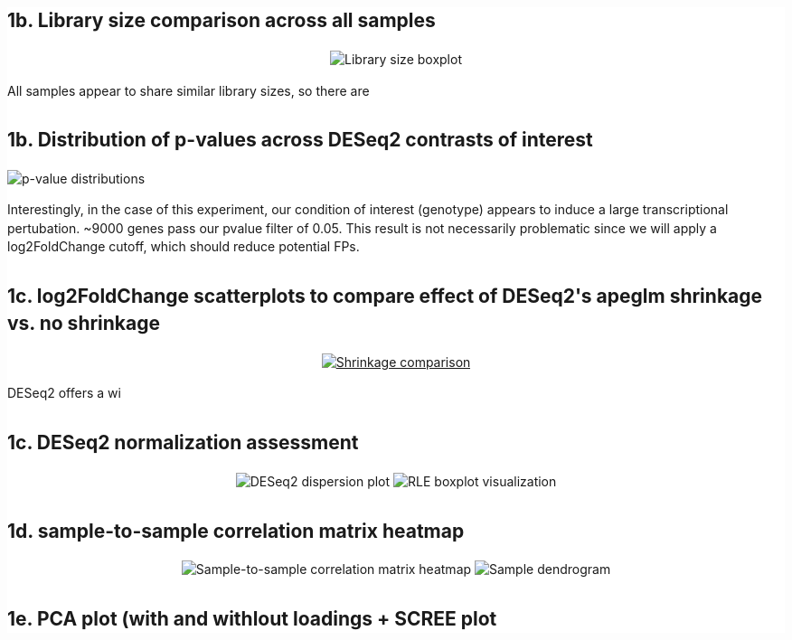 ## 1b. Library size comparison across all samples

<p align="center">
  <img src="1-figures/quality_control/lib_size_boxplot.svg" alt="Library size boxplot" width="75%">
</p>

All samples appear to share similar library sizes, so there are 

## 1b. Distribution of p-values across DESeq2 contrasts of interest

![p-value distributions](1-figures/quality_control/pvalue_distributions.svg)

Interestingly, in the case of this experiment, our condition of interest (genotype) appears to induce a large transcriptional pertubation. ~9000 genes pass our pvalue filter of 0.05. This result is not necessarily problematic since we will apply a log2FoldChange cutoff, which should reduce potential FPs. 

## 1c. log2FoldChange scatterplots to compare effect of DESeq2's apeglm shrinkage vs. no shrinkage


<p align="center">
  <a href="1-figures/quality_control/shrinkage_comparison.svg">
    <img src="1-figures/quality_control/shrinkage_comparison.svg" alt="Shrinkage comparison" width="720">
  </a>
</p>

DESeq2 offers a wi

## 1c. DESeq2 normalization assessment

<p align="center">
  <img src="1-figures/quality_control/dispersion_plot.svg" alt="DESeq2 dispersion plot" width="45%"/>
  <img src="1-figures/quality_control/rle_combined_fig.svg" alt="RLE boxplot visualization" width="45%"/>
</p>

## 1d. sample-to-sample correlation matrix heatmap

<p align="center">
  <img src="1-figures/quality_control/sample_correlation_heatmap.svg" alt="Sample-to-sample correlation matrix heatmap" width="45%"/>
  <img src="1-figures/quality_control/sample_dendrogram.svg" alt="Sample dendrogram" width="45%"/>
</p>

## 1e. PCA plot (with and withlout loadings + SCREE plot

